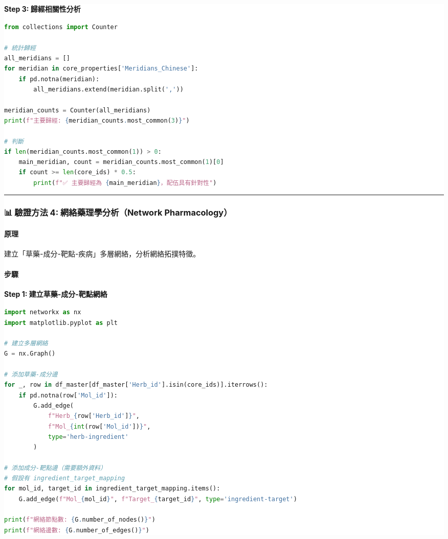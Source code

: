 **Step 3: 歸經相關性分析**

```python
from collections import Counter

# 統計歸經
all_meridians = []
for meridian in core_properties['Meridians_Chinese']:
    if pd.notna(meridian):
        all_meridians.extend(meridian.split(','))

meridian_counts = Counter(all_meridians)
print(f"主要歸經: {meridian_counts.most_common(3)}")

# 判斷
if len(meridian_counts.most_common(1)) > 0:
    main_meridian, count = meridian_counts.most_common(1)[0]
    if count >= len(core_ids) * 0.5:
        print(f"✅ 主要歸經為 {main_meridian}，配伍具有針對性")
```

---

### 📊 驗證方法 4: 網絡藥理學分析（Network Pharmacology）

#### 原理
建立「草藥-成分-靶點-疾病」多層網絡，分析網絡拓撲特徵。

#### 步驟

**Step 1: 建立草藥-成分-靶點網絡**

```python
import networkx as nx
import matplotlib.pyplot as plt

# 建立多層網絡
G = nx.Graph()

# 添加草藥-成分邊
for _, row in df_master[df_master['Herb_id'].isin(core_ids)].iterrows():
    if pd.notna(row['Mol_id']):
        G.add_edge(
            f"Herb_{row['Herb_id']}",
            f"Mol_{int(row['Mol_id'])}",
            type='herb-ingredient'
        )

# 添加成分-靶點邊（需要額外資料）
# 假設有 ingredient_target_mapping
for mol_id, target_id in ingredient_target_mapping.items():
    G.add_edge(f"Mol_{mol_id}", f"Target_{target_id}", type='ingredient-target')

print(f"網絡節點數: {G.number_of_nodes()}")
print(f"網絡邊數: {G.number_of_edges()}")
```
